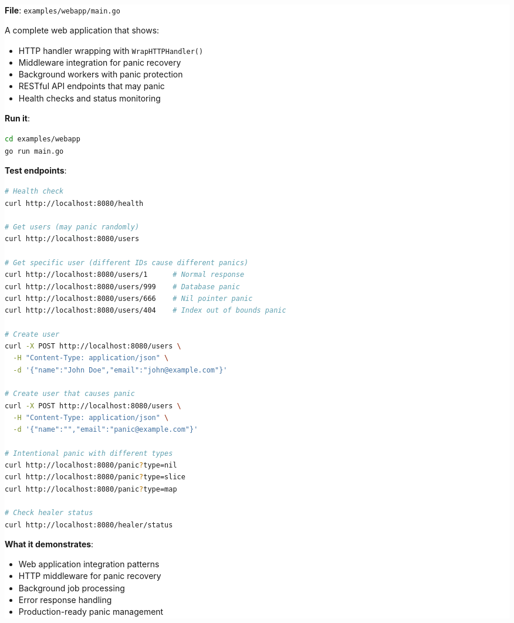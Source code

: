 **File**: `examples/webapp/main.go`

A complete web application that shows:
- HTTP handler wrapping with `WrapHTTPHandler()`
- Middleware integration for panic recovery
- Background workers with panic protection
- RESTful API endpoints that may panic
- Health checks and status monitoring

**Run it**:
```bash
cd examples/webapp
go run main.go
```

**Test endpoints**:
```bash
# Health check
curl http://localhost:8080/health

# Get users (may panic randomly)
curl http://localhost:8080/users

# Get specific user (different IDs cause different panics)
curl http://localhost:8080/users/1      # Normal response
curl http://localhost:8080/users/999    # Database panic
curl http://localhost:8080/users/666    # Nil pointer panic
curl http://localhost:8080/users/404    # Index out of bounds panic

# Create user
curl -X POST http://localhost:8080/users \
  -H "Content-Type: application/json" \
  -d '{"name":"John Doe","email":"john@example.com"}'

# Create user that causes panic
curl -X POST http://localhost:8080/users \
  -H "Content-Type: application/json" \
  -d '{"name":"","email":"panic@example.com"}'

# Intentional panic with different types
curl http://localhost:8080/panic?type=nil
curl http://localhost:8080/panic?type=slice
curl http://localhost:8080/panic?type=map

# Check healer status
curl http://localhost:8080/healer/status
```

**What it demonstrates**:
- Web application integration patterns
- HTTP middleware for panic recovery
- Background job processing
- Error response handling
- Production-ready panic management
